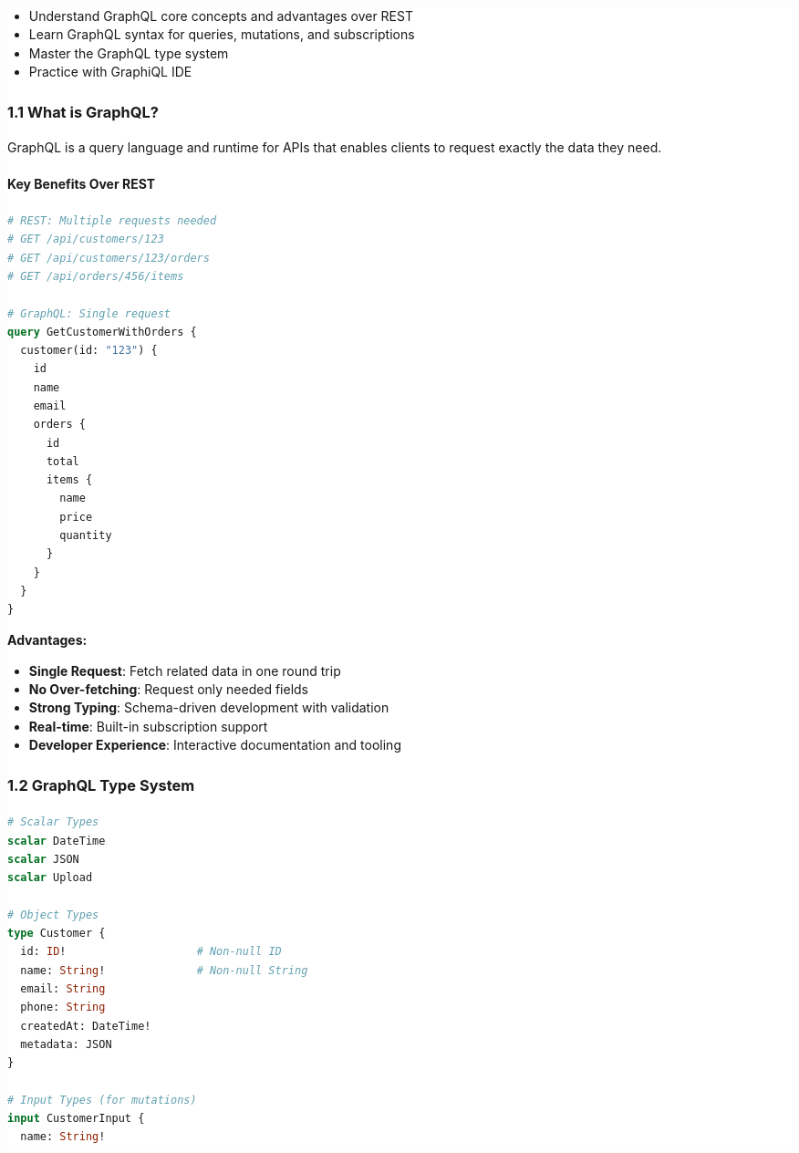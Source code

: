 - Understand GraphQL core concepts and advantages over REST
- Learn GraphQL syntax for queries, mutations, and subscriptions  
- Master the GraphQL type system
- Practice with GraphiQL IDE

### 1.1 What is GraphQL?

GraphQL is a query language and runtime for APIs that enables clients to request exactly the data they need.

#### Key Benefits Over REST

```graphql
# REST: Multiple requests needed
# GET /api/customers/123
# GET /api/customers/123/orders
# GET /api/orders/456/items

# GraphQL: Single request
query GetCustomerWithOrders {
  customer(id: "123") {
    id
    name
    email
    orders {
      id
      total
      items {
        name
        price
        quantity
      }
    }
  }
}
```

**Advantages:**
- **Single Request**: Fetch related data in one round trip
- **No Over-fetching**: Request only needed fields
- **Strong Typing**: Schema-driven development with validation
- **Real-time**: Built-in subscription support
- **Developer Experience**: Interactive documentation and tooling

### 1.2 GraphQL Type System

```graphql
# Scalar Types
scalar DateTime
scalar JSON
scalar Upload

# Object Types
type Customer {
  id: ID!                    # Non-null ID
  name: String!              # Non-null String
  email: String
  phone: String
  createdAt: DateTime!
  metadata: JSON
}

# Input Types (for mutations)
input CustomerInput {
  name: String!
```